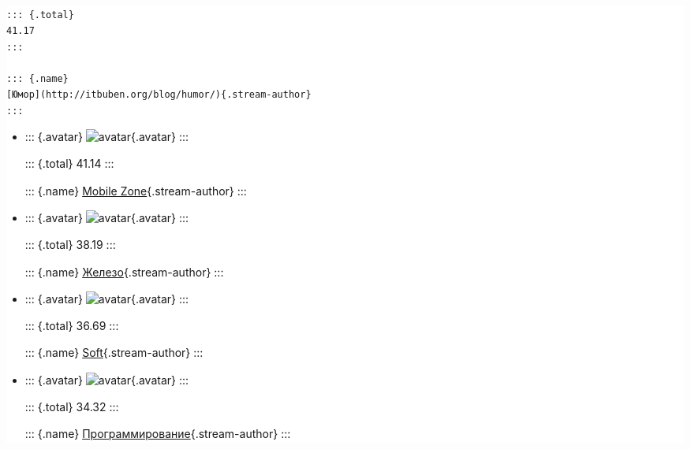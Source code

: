     ::: {.total}
    41.17
    :::

    ::: {.name}
    [Юмор](http://itbuben.org/blog/humor/){.stream-author}
    :::

-   ::: {.avatar}
    ![avatar](http://itbuben.org/uploads/images/00/00/90/2011/05/08/avatar_blog_mobile_zone_24x24.png){.avatar}
    :::

    ::: {.total}
    41.14
    :::

    ::: {.name}
    [Mobile Zone](http://itbuben.org/blog/mobile_zone/){.stream-author}
    :::

-   ::: {.avatar}
    ![avatar](http://itbuben.org/uploads/images/00/00/04/2011/03/28/avatar_blog_iron_24x24.png){.avatar}
    :::

    ::: {.total}
    38.19
    :::

    ::: {.name}
    [Железо](http://itbuben.org/blog/iron/){.stream-author}
    :::

-   ::: {.avatar}
    ![avatar](http://itbuben.org/uploads/images/00/00/17/2013/09/26/avatar_blog_software_24x24.png){.avatar}
    :::

    ::: {.total}
    36.69
    :::

    ::: {.name}
    [Soft](http://itbuben.org/blog/software/){.stream-author}
    :::

-   ::: {.avatar}
    ![avatar](http://itbuben.org/uploads/images/00/00/08/2011/01/09/avatar_blog_Programming_24x24.png){.avatar}
    :::

    ::: {.total}
    34.32
    :::

    ::: {.name}
    [Программирование](http://itbuben.org/blog/Programming/){.stream-author}
    :::
